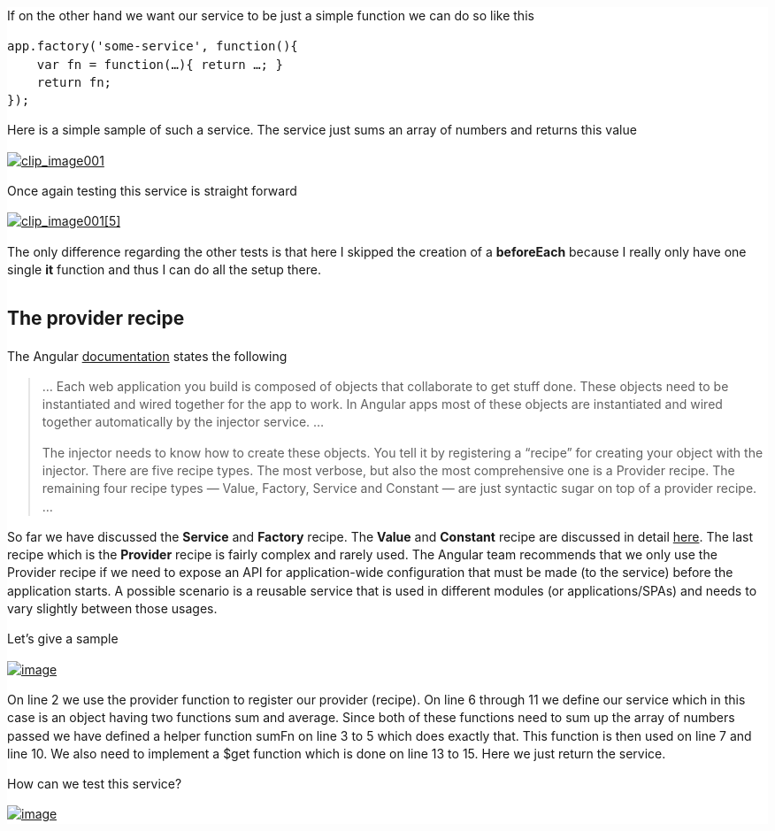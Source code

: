 If on the other hand we want our service to be just a simple function we can do so like this

<pre>app.factory(<span class="str">'some-service'</span>, <span class="kwrd">function</span>(){
    <span class="kwrd">var</span> fn = <span class="kwrd">function</span>(…){ <span class="kwrd">return</span> …; }
    <span class="kwrd">return</span> fn;
});
</pre>

Here is a simple sample of such a service. The service just sums an array of numbers and returns this value

[<img style="border-top: 0px;border-right: 0px;border-bottom: 0px;padding-top: 0px;padding-left: 0px;border-left: 0px;padding-right: 0px" border="0" alt="clip_image001" src="https://lostechies.com/content/gabrielschenker/uploads/2014/02/clip_image001_thumb.png" width="1001" height="185" />](https://lostechies.com/content/gabrielschenker/uploads/2014/02/clip_image001.png)

Once again testing this service is straight forward

[<img style="border-top: 0px;border-right: 0px;border-bottom: 0px;padding-top: 0px;padding-left: 0px;border-left: 0px;padding-right: 0px" border="0" alt="clip_image001[5]" src="https://lostechies.com/content/gabrielschenker/uploads/2014/02/clip_image0015_thumb.png" width="888" height="311" />](https://lostechies.com/content/gabrielschenker/uploads/2014/02/clip_image0015.png)

The only difference regarding the other tests is that here I skipped the creation of a **beforeEach** because I really only have one single **it** function and thus I can do all the setup there.

## The provider recipe

The Angular [documentation](http://docs.angularjs.org/guide/providers) states the following

> … Each web application you build is composed of objects that collaborate to get stuff done. These objects need to be instantiated and wired together for the app to work. In Angular apps most of these objects are instantiated and wired together automatically by the injector service. …
> 
> The injector needs to know how to create these objects. You tell it by registering a &#8220;recipe&#8221; for creating your object with the injector. There are five recipe types. The most verbose, but also the most comprehensive one is a Provider recipe. The remaining four recipe types — Value, Factory, Service and Constant — are just syntactic sugar on top of a provider recipe. …

So far we have discussed the **Service** and **Factory** recipe. The **Value** and **Constant** recipe are discussed in detail [here](https://lostechies.com/gabrielschenker/2014/01/14/angularjspart-9-values-and-constants/). The last recipe which is the **Provider** recipe is fairly complex and rarely used. The Angular team recommends that we only use the Provider recipe if we need to expose an API for application-wide configuration that must be made (to the service) before the application starts. A possible scenario is a reusable service that is used in different modules (or applications/SPAs) and needs to vary slightly between those usages.

Let&#8217;s give a sample

[<img style="border-top: 0px;border-right: 0px;border-bottom: 0px;padding-top: 0px;padding-left: 0px;border-left: 0px;padding-right: 0px" border="0" alt="image" src="https://lostechies.com/content/gabrielschenker/uploads/2014/02/image_thumb67.png" width="936" height="448" />](https://lostechies.com/content/gabrielschenker/uploads/2014/02/image67.png)

On line 2 we use the provider function to register our provider (recipe). On line 6 through 11 we define our service which in this case is an object having two functions sum and average. Since both of these functions need to sum up the array of numbers passed we have defined a helper function sumFn on line 3 to 5 which does exactly that. This function is then used on line 7 and line 10. We also need to implement a $get function which is done on line 13 to 15. Here we just return the service.

How can we test this service?

[<img style="border-top: 0px;border-right: 0px;border-bottom: 0px;padding-top: 0px;padding-left: 0px;border-left: 0px;padding-right: 0px" border="0" alt="image" src="https://lostechies.com/content/gabrielschenker/uploads/2014/02/image_thumb68.png" width="1009" height="503" />](https://lostechies.com/content/gabrielschenker/uploads/2014/02/image68.png)
